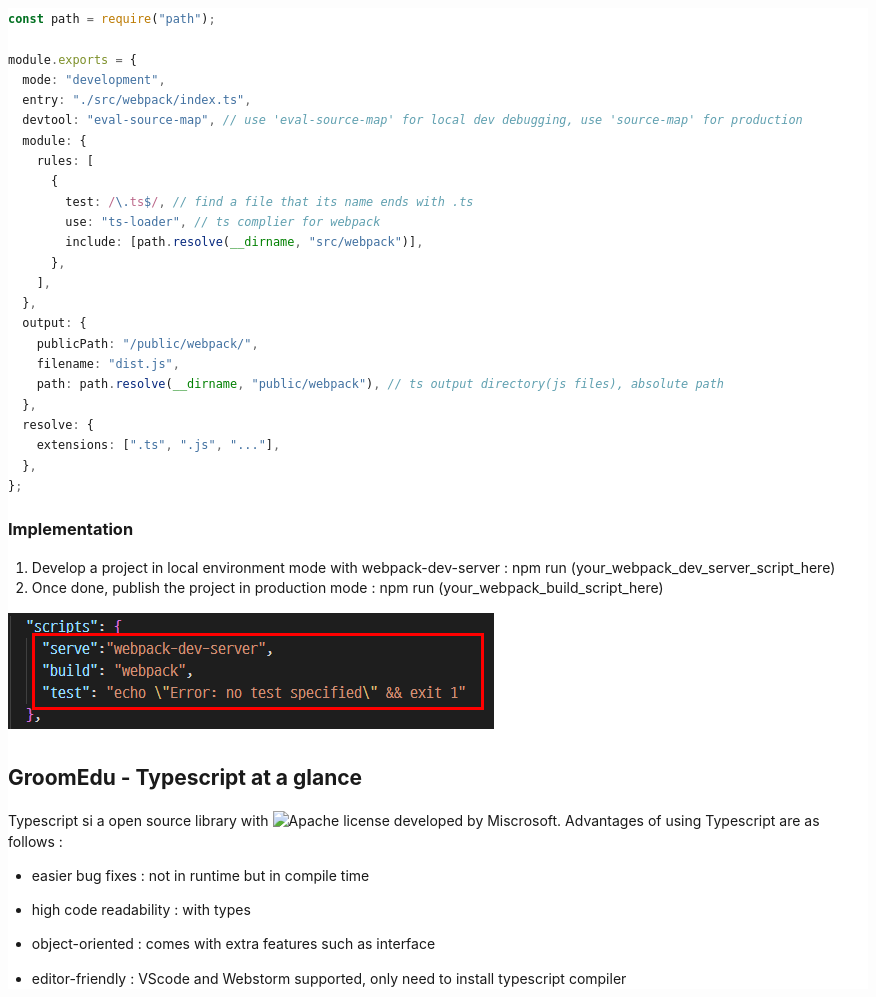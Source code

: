 ```typescript
const path = require("path");

module.exports = {
  mode: "development",
  entry: "./src/webpack/index.ts",
  devtool: "eval-source-map", // use 'eval-source-map' for local dev debugging, use 'source-map' for production
  module: {
    rules: [
      {
        test: /\.ts$/, // find a file that its name ends with .ts
        use: "ts-loader", // ts complier for webpack
        include: [path.resolve(__dirname, "src/webpack")],
      },
    ],
  },
  output: {
    publicPath: "/public/webpack/",
    filename: "dist.js",
    path: path.resolve(__dirname, "public/webpack"), // ts output directory(js files), absolute path
  },
  resolve: {
    extensions: [".ts", ".js", "..."],
  },
};
```

### Implementation

1. Develop a project in local environment mode with webpack-dev-server : npm run (your_webpack_dev_server_script_here)
2. Once done, publish the project in production mode : npm run (your_webpack_build_script_here)

<img src="reference/package-script.png" width=486 height=116 alt="package.json screenshot"/>

## GroomEdu - Typescript at a glance

Typescript si a open source library with ![Apache license](https://en.wikipedia.org/wiki/Apache_License#:~:text=The%20Apache%20License%20is%20a,license%2C%20without%20concern%20for%20royalties.) developed by Miscrosoft. Advantages of using Typescript are as follows :

- easier bug fixes : not in runtime but in compile time
- high code readability : with types
- object-oriented : comes with extra features such as interface
- editor-friendly : VScode and Webstorm supported, only need to install typescript compiler


  [itemINDEX: number]: string;
  [ToStringINDEX: string]: string;
